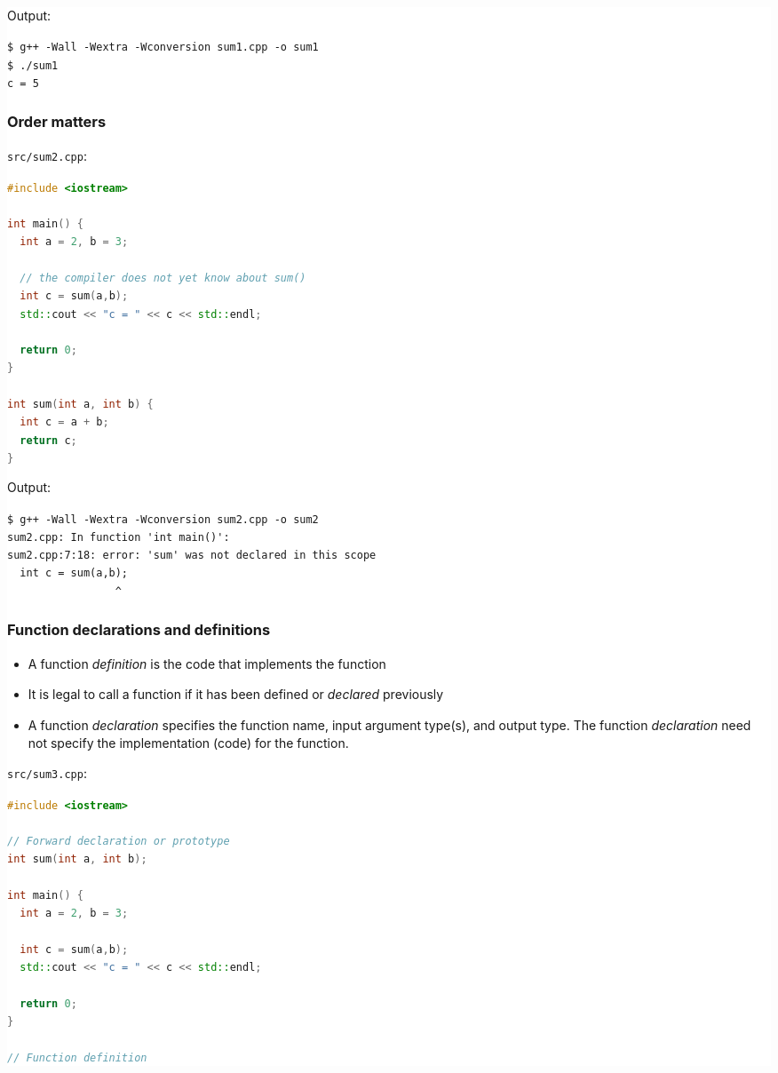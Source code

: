 Output:

```
$ g++ -Wall -Wextra -Wconversion sum1.cpp -o sum1
$ ./sum1
c = 5
```

### Order matters

`src/sum2.cpp`:

```c++
#include <iostream>

int main() {
  int a = 2, b = 3;

  // the compiler does not yet know about sum()
  int c = sum(a,b);
  std::cout << "c = " << c << std::endl;

  return 0;
}

int sum(int a, int b) {
  int c = a + b;
  return c;
}
```

Output:

```
$ g++ -Wall -Wextra -Wconversion sum2.cpp -o sum2
sum2.cpp: In function 'int main()':
sum2.cpp:7:18: error: 'sum' was not declared in this scope
  int c = sum(a,b);
                 ^
```

### Function declarations and definitions

* A function *definition* is the code that implements the function

* It is legal to call a function if it has been defined or *declared* previously

* A function *declaration* specifies the function name, input argument type(s),
  and output type.  The function *declaration* need not specify the
  implementation (code) for the function.

`src/sum3.cpp`:

```c++
#include <iostream>

// Forward declaration or prototype
int sum(int a, int b);

int main() {
  int a = 2, b = 3;
  
  int c = sum(a,b);
  std::cout << "c = " << c << std::endl;
  
  return 0;
}

// Function definition
```